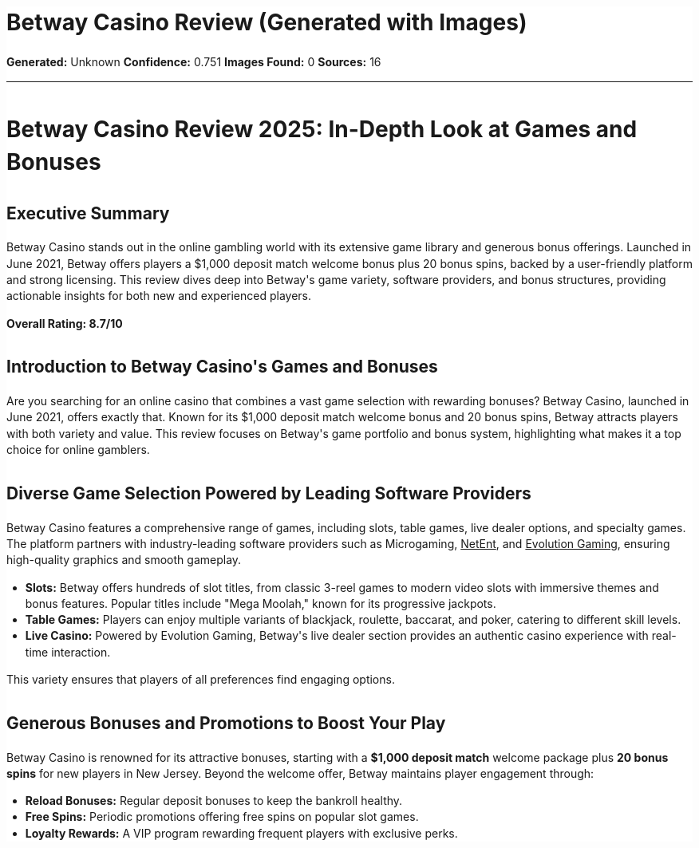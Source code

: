 # Betway Casino Review (Generated with Images)

**Generated:** Unknown
**Confidence:** 0.751
**Images Found:** 0
**Sources:** 16

---

<h1 class="page-title">Betway Casino Review 2025: In-Depth Look at Games and Bonuses</h1>

<h2 class="main-header">Executive Summary</h2>
Betway Casino stands out in the online gambling world with its extensive game library and generous bonus offerings. Launched in June 2021, Betway offers players a $1,000 deposit match welcome bonus plus 20 bonus spins, backed by a user-friendly platform and strong licensing. This review dives deep into Betway's game variety, software providers, and bonus structures, providing actionable insights for both new and experienced players.

<strong>Overall Rating: 8.7/10</strong>

<h2 class="main-header">Introduction to Betway Casino's Games and Bonuses</h2>
Are you searching for an online casino that combines a vast game selection with rewarding bonuses? Betway Casino, launched in June 2021, offers exactly that. Known for its $1,000 deposit match welcome bonus and 20 bonus spins, Betway attracts players with both variety and value. This review focuses on Betway's game portfolio and bonus system, highlighting what makes it a top choice for online gamblers.

<h2 class="main-header">Diverse Game Selection Powered by Leading Software Providers</h2>
Betway Casino features a comprehensive range of games, including slots, table games, live dealer options, and specialty games. The platform partners with industry-leading software providers such as Microgaming, <a href="https://www.netent.com/" target="_blank" rel="noopener noreferrer" title="Premium casino game developer known for high-quality slots">NetEnt</a>, and <a href="https://www.evolution.com/" target="_blank" rel="noopener noreferrer" title="Leading live casino game provider">Evolution Gaming</a>, ensuring high-quality graphics and smooth gameplay.

<ul class="content-list">
  <li class="list-item"><strong>Slots:</strong> Betway offers hundreds of slot titles, from classic 3-reel games to modern video slots with immersive themes and bonus features. Popular titles include "Mega Moolah," known for its progressive jackpots.</li>
  <li class="list-item"><strong>Table Games:</strong> Players can enjoy multiple variants of blackjack, roulette, baccarat, and poker, catering to different skill levels.</li>
  <li class="list-item"><strong>Live Casino:</strong> Powered by Evolution Gaming, Betway's live dealer section provides an authentic casino experience with real-time interaction.</li>
</ul>

This variety ensures that players of all preferences find engaging options.

<h2 class="main-header">Generous Bonuses and Promotions to Boost Your Play</h2>
Betway Casino is renowned for its attractive bonuses, starting with a <strong>$1,000 deposit match</strong> welcome package plus <strong>20 bonus spins</strong> for new players in New Jersey. Beyond the welcome offer, Betway maintains player engagement through:

<ul class="content-list">
  <li class="list-item"><strong>Reload Bonuses:</strong> Regular deposit bonuses to keep the bankroll healthy.</li>
  <li class="list-item"><strong>Free Spins:</strong> Periodic promotions offering free spins on popular slot games.</li>
  <li class="list-item"><strong>Loyalty Rewards:</strong> A VIP program rewarding frequent players with exclusive perks.</li>
</ul>
